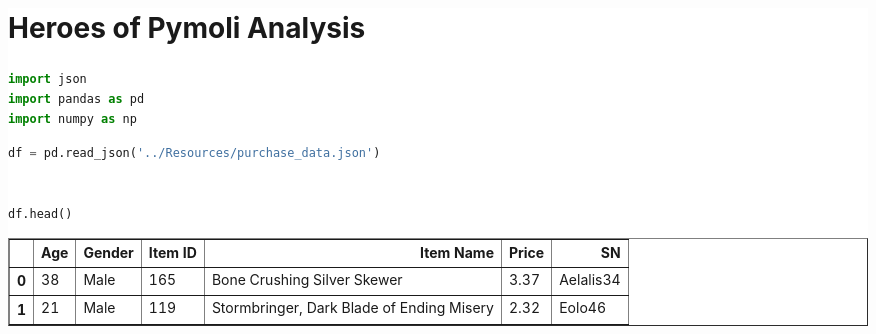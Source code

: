 
# Heroes of Pymoli Analysis


```python
import json
import pandas as pd
import numpy as np

```


```python
df = pd.read_json('../Resources/purchase_data.json') 


df.head()
```




<div>
<style scoped>
    .dataframe tbody tr th:only-of-type {
        vertical-align: middle;
    }

    .dataframe tbody tr th {
        vertical-align: top;
    }

    .dataframe thead th {
        text-align: right;
    }
</style>
<table border="1" class="dataframe">
  <thead>
    <tr style="text-align: right;">
      <th></th>
      <th>Age</th>
      <th>Gender</th>
      <th>Item ID</th>
      <th>Item Name</th>
      <th>Price</th>
      <th>SN</th>
    </tr>
  </thead>
  <tbody>
    <tr>
      <th>0</th>
      <td>38</td>
      <td>Male</td>
      <td>165</td>
      <td>Bone Crushing Silver Skewer</td>
      <td>3.37</td>
      <td>Aelalis34</td>
    </tr>
    <tr>
      <th>1</th>
      <td>21</td>
      <td>Male</td>
      <td>119</td>
      <td>Stormbringer, Dark Blade of Ending Misery</td>
      <td>2.32</td>
      <td>Eolo46</td>
    </tr>
    <tr>